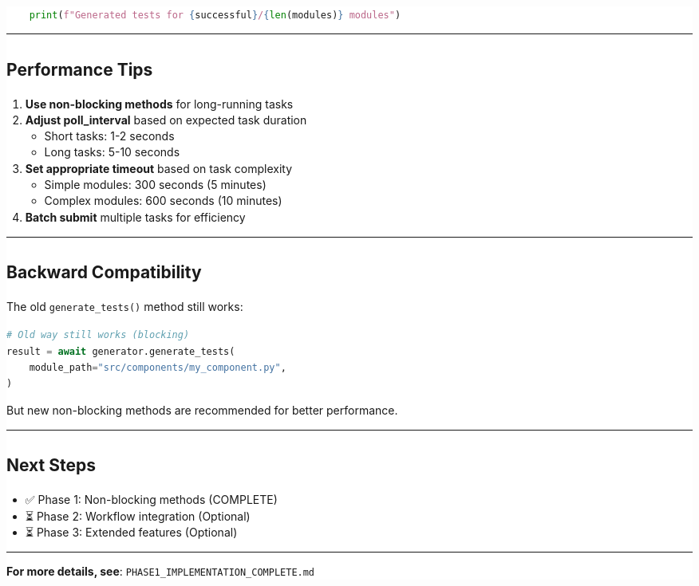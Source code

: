 ```python
    print(f"Generated tests for {successful}/{len(modules)} modules")
```

---

## Performance Tips

1. **Use non-blocking methods** for long-running tasks
2. **Adjust poll_interval** based on expected task duration
   - Short tasks: 1-2 seconds
   - Long tasks: 5-10 seconds
3. **Set appropriate timeout** based on task complexity
   - Simple modules: 300 seconds (5 minutes)
   - Complex modules: 600 seconds (10 minutes)
4. **Batch submit** multiple tasks for efficiency

---

## Backward Compatibility

The old `generate_tests()` method still works:

```python
# Old way still works (blocking)
result = await generator.generate_tests(
    module_path="src/components/my_component.py",
)
```

But new non-blocking methods are recommended for better performance.

---

## Next Steps

- ✅ Phase 1: Non-blocking methods (COMPLETE)
- ⏳ Phase 2: Workflow integration (Optional)
- ⏳ Phase 3: Extended features (Optional)

---

**For more details, see**: `PHASE1_IMPLEMENTATION_COMPLETE.md`

